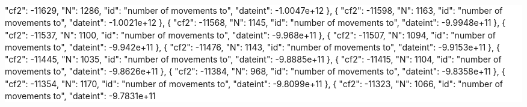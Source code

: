  "cf2": -11629,
"N": 1286,
"id": "number of movements to",
"dateint": -1.0047e+12 
},
{
 "cf2": -11598,
"N": 1163,
"id": "number of movements to",
"dateint": -1.0021e+12 
},
{
 "cf2": -11568,
"N": 1145,
"id": "number of movements to",
"dateint": -9.9948e+11 
},
{
 "cf2": -11537,
"N": 1100,
"id": "number of movements to",
"dateint": -9.968e+11 
},
{
 "cf2": -11507,
"N": 1094,
"id": "number of movements to",
"dateint": -9.942e+11 
},
{
 "cf2": -11476,
"N": 1143,
"id": "number of movements to",
"dateint": -9.9153e+11 
},
{
 "cf2": -11445,
"N": 1035,
"id": "number of movements to",
"dateint": -9.8885e+11 
},
{
 "cf2": -11415,
"N": 1104,
"id": "number of movements to",
"dateint": -9.8626e+11 
},
{
 "cf2": -11384,
"N": 968,
"id": "number of movements to",
"dateint": -9.8358e+11 
},
{
 "cf2": -11354,
"N": 1170,
"id": "number of movements to",
"dateint": -9.8099e+11 
},
{
 "cf2": -11323,
"N": 1066,
"id": "number of movements to",
"dateint": -9.7831e+11 